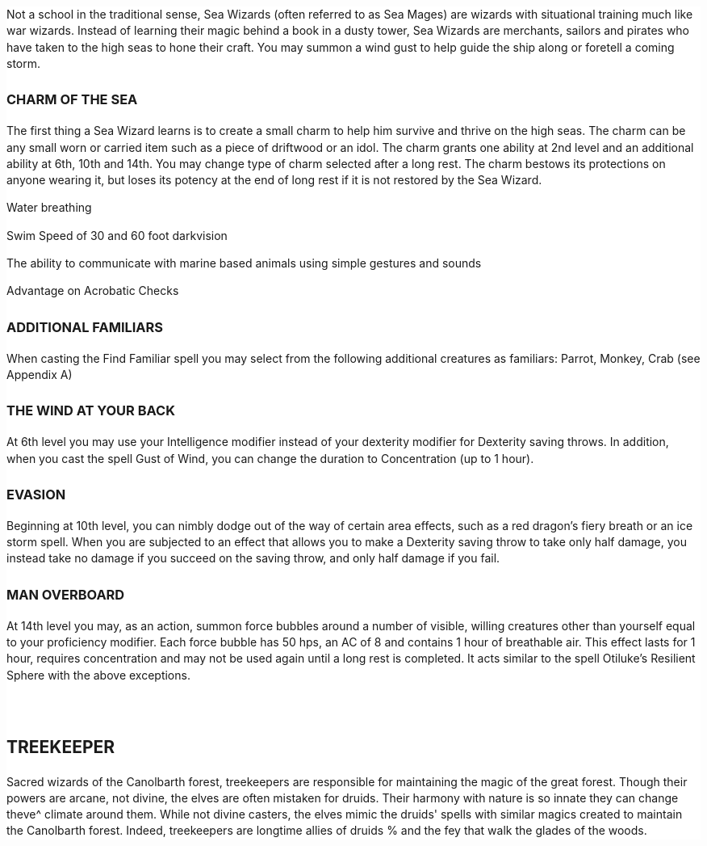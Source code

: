 Not a school in the traditional sense, Sea Wizards (often referred to as Sea Mages) are wizards with situational training much like war wizards. Instead of learning their magic behind a book in a dusty tower, Sea Wizards are merchants, sailors and pirates who have taken to the high seas to hone their craft. You may summon a wind gust to help guide the ship along or foretell a coming storm.

### CHARM OF THE SEA

The first thing a Sea Wizard learns is to create a small charm to help him survive and thrive on the high seas. The charm can be any small worn or carried item such as a piece of driftwood or an idol. The charm grants one ability at 2nd level and an additional ability at 6th, 10th and 14th. You may change type of charm selected after a long rest. The charm bestows its protections on anyone wearing it, but loses its potency at the end of long rest if it is not restored by the Sea Wizard.

Water breathing

Swim Speed of 30 and 60 foot darkvision

The ability to communicate with marine based animals using simple gestures and sounds

Advantage on Acrobatic Checks

### ADDITIONAL FAMILIARS

When casting the Find Familiar spell you may select from the following additional creatures as familiars: Parrot, Monkey, Crab (see Appendix A)

### THE WIND AT YOUR BACK

At 6th level you may use your Intelligence modifier instead of your dexterity modifier for Dexterity saving throws. In addition, when you cast the spell Gust of Wind, you can change the duration to Concentration (up to 1 hour).

### EVASION

Beginning at 10th level, you can nimbly dodge out of the way of certain area effects, such as a red dragon’s fiery breath or an ice storm spell. When you are subjected to an effect that allows you to make a Dexterity saving throw to take only half damage, you instead take no damage if you succeed on the saving throw, and only half damage if you fail.

### MAN OVERBOARD

At 14th level you may, as an action, summon force bubbles around a number of visible, willing creatures other than yourself equal to your proficiency modifier. Each force bubble has 50 hps, an AC of 8 and contains 1 hour of breathable air. This effect lasts for 1 hour, requires concentration and may not be used again until a long rest is completed. It acts similar to the spell Otiluke’s Resilient Sphere with the above exceptions.

 

## TREEKEEPER

Sacred wizards of the Canolbarth forest, treekeepers are responsible for maintaining the magic of the great forest. Though their powers are arcane, not divine, the elves are often mistaken for druids. Their harmony with nature is so innate they can change theve^ climate around them. While not divine casters, the elves mimic the druids' spells with similar magics created to maintain the Canolbarth forest. Indeed, treekeepers are longtime allies of druids % and the fey that walk the glades of the woods.
